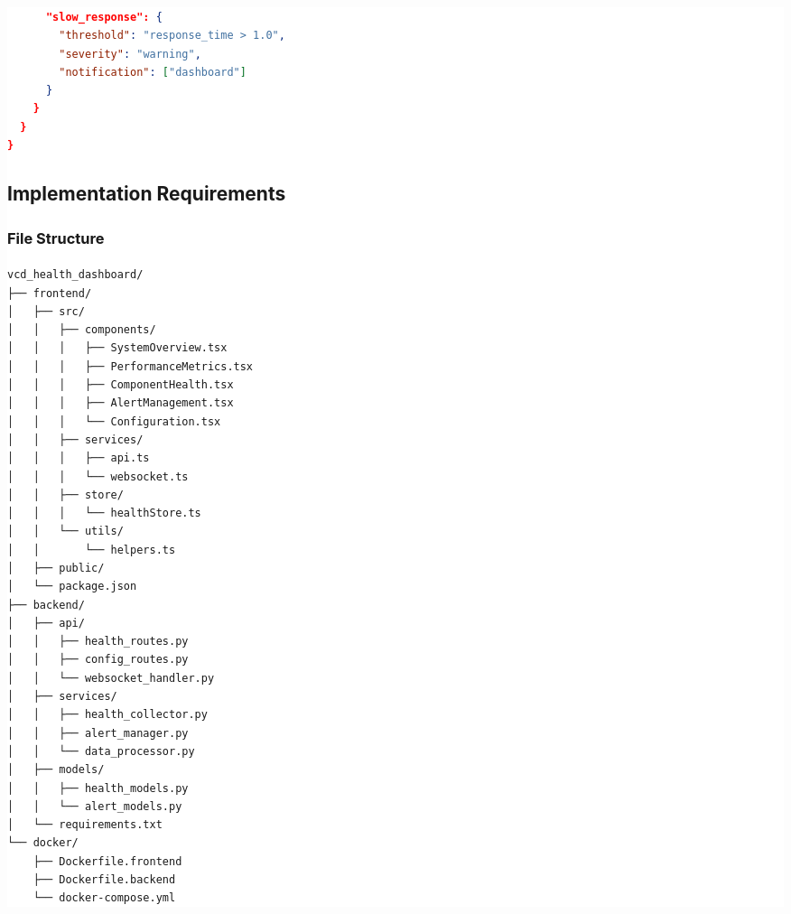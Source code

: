 ```json
      "slow_response": {
        "threshold": "response_time > 1.0",
        "severity": "warning",
        "notification": ["dashboard"]
      }
    }
  }
}
```

## Implementation Requirements

### File Structure
```
vcd_health_dashboard/
├── frontend/
│   ├── src/
│   │   ├── components/
│   │   │   ├── SystemOverview.tsx
│   │   │   ├── PerformanceMetrics.tsx
│   │   │   ├── ComponentHealth.tsx
│   │   │   ├── AlertManagement.tsx
│   │   │   └── Configuration.tsx
│   │   ├── services/
│   │   │   ├── api.ts
│   │   │   └── websocket.ts
│   │   ├── store/
│   │   │   └── healthStore.ts
│   │   └── utils/
│   │       └── helpers.ts
│   ├── public/
│   └── package.json
├── backend/
│   ├── api/
│   │   ├── health_routes.py
│   │   ├── config_routes.py
│   │   └── websocket_handler.py
│   ├── services/
│   │   ├── health_collector.py
│   │   ├── alert_manager.py
│   │   └── data_processor.py
│   ├── models/
│   │   ├── health_models.py
│   │   └── alert_models.py
│   └── requirements.txt
└── docker/
    ├── Dockerfile.frontend
    ├── Dockerfile.backend
    └── docker-compose.yml
```
